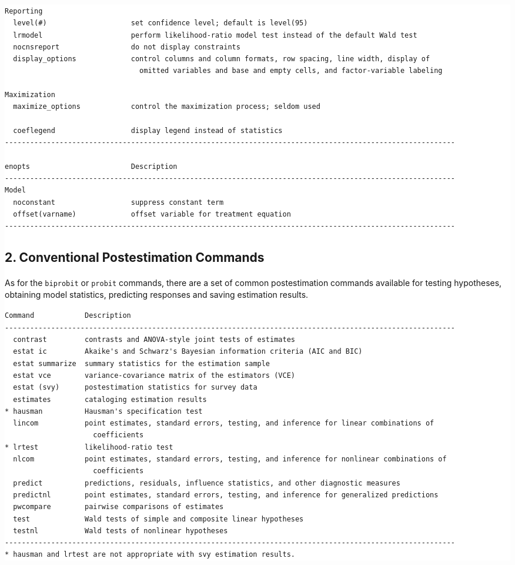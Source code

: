     Reporting
      level(#)                    set confidence level; default is level(95)
      lrmodel                     perform likelihood-ratio model test instead of the default Wald test
      nocnsreport                 do not display constraints
      display_options             control columns and column formats, row spacing, line width, display of
                                    omitted variables and base and empty cells, and factor-variable labeling

    Maximization
      maximize_options            control the maximization process; seldom used

      coeflegend                  display legend instead of statistics
    -----------------------------------------------------------------------------------------------------------

    enopts                        Description
    -----------------------------------------------------------------------------------------------------------
    Model
      noconstant                  suppress constant term
      offset(varname)             offset variable for treatment equation
    -----------------------------------------------------------------------------------------------------------


## 2. Conventional Postestimation Commands

As for the `biprobit` or `probit` commands, there are a set of common postestimation commands available for testing hypotheses, obtaining model statistics, predicting responses and saving estimation results.


    Command            Description
    -----------------------------------------------------------------------------------------------------------
      contrast         contrasts and ANOVA-style joint tests of estimates
      estat ic         Akaike's and Schwarz's Bayesian information criteria (AIC and BIC)
      estat summarize  summary statistics for the estimation sample
      estat vce        variance-covariance matrix of the estimators (VCE)
      estat (svy)      postestimation statistics for survey data
      estimates        cataloging estimation results
    * hausman          Hausman's specification test
      lincom           point estimates, standard errors, testing, and inference for linear combinations of
                         coefficients
    * lrtest           likelihood-ratio test
      nlcom            point estimates, standard errors, testing, and inference for nonlinear combinations of
                         coefficients
      predict          predictions, residuals, influence statistics, and other diagnostic measures
      predictnl        point estimates, standard errors, testing, and inference for generalized predictions
      pwcompare        pairwise comparisons of estimates
      test             Wald tests of simple and composite linear hypotheses
      testnl           Wald tests of nonlinear hypotheses
    -----------------------------------------------------------------------------------------------------------
    * hausman and lrtest are not appropriate with svy estimation results.

